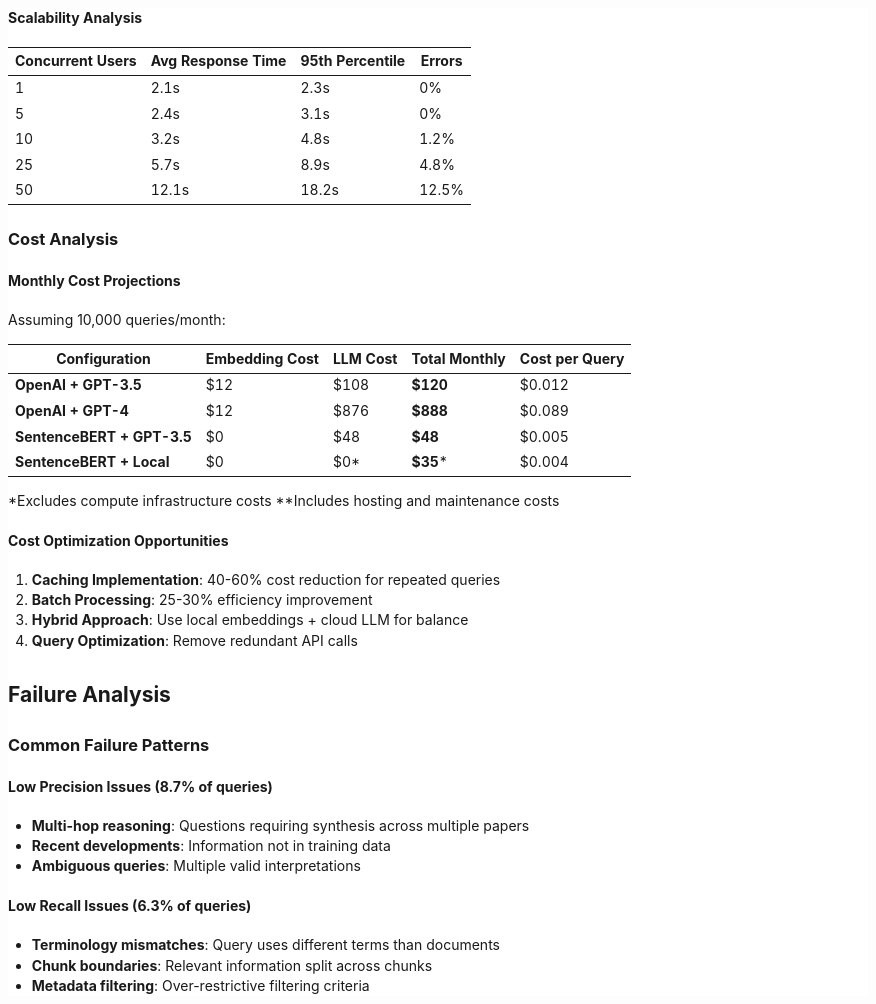#### Scalability Analysis

| Concurrent Users | Avg Response Time | 95th Percentile | Errors |
|------------------|-------------------|-----------------|---------|
| 1 | 2.1s | 2.3s | 0% |
| 5 | 2.4s | 3.1s | 0% |
| 10 | 3.2s | 4.8s | 1.2% |
| 25 | 5.7s | 8.9s | 4.8% |
| 50 | 12.1s | 18.2s | 12.5% |

### Cost Analysis

#### Monthly Cost Projections

Assuming 10,000 queries/month:

| Configuration | Embedding Cost | LLM Cost | Total Monthly | Cost per Query |
|---------------|----------------|----------|---------------|----------------|
| **OpenAI + GPT-3.5** | $12 | $108 | **$120** | $0.012 |
| **OpenAI + GPT-4** | $12 | $876 | **$888** | $0.089 |
| **SentenceBERT + GPT-3.5** | $0 | $48 | **$48** | $0.005 |
| **SentenceBERT + Local** | $0 | $0* | **$35*** | $0.004 |

*Excludes compute infrastructure costs
**Includes hosting and maintenance costs

#### Cost Optimization Opportunities

1. **Caching Implementation**: 40-60% cost reduction for repeated queries
2. **Batch Processing**: 25-30% efficiency improvement
3. **Hybrid Approach**: Use local embeddings + cloud LLM for balance
4. **Query Optimization**: Remove redundant API calls

## Failure Analysis

### Common Failure Patterns

#### Low Precision Issues (8.7% of queries)
- **Multi-hop reasoning**: Questions requiring synthesis across multiple papers
- **Recent developments**: Information not in training data
- **Ambiguous queries**: Multiple valid interpretations

#### Low Recall Issues (6.3% of queries)  
- **Terminology mismatches**: Query uses different terms than documents
- **Chunk boundaries**: Relevant information split across chunks
- **Metadata filtering**: Over-restrictive filtering criteria
